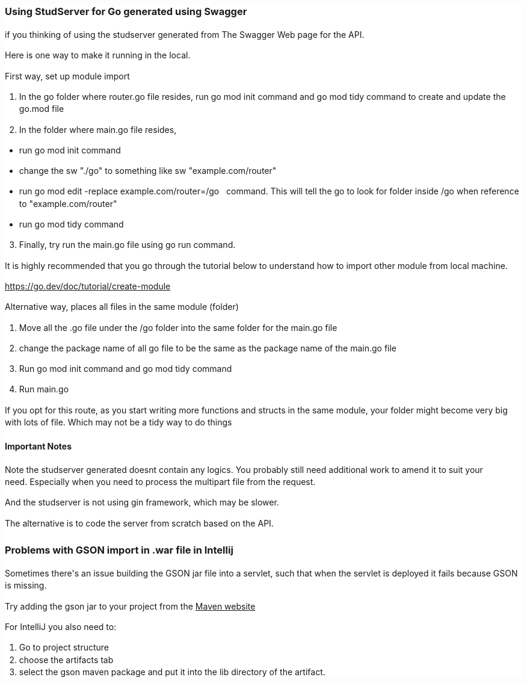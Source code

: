 ### Using StudServer for Go generated using Swagger

if you thinking of using the studserver generated from The Swagger Web page for the API. 

Here is one way to make it running in the local. 

First way, set up module import

1. In the go folder where router.go file resides, run go mod init command and go mod tidy command to create and update the go.mod file

2. In the folder where main.go file resides,
- run go mod init command

- change the sw "./go" to something like sw "example.com/router"

- run go mod edit -replace example.com/router=/go   command. This will tell the go to look for folder inside /go when reference to "example.com/router"

- run go mod tidy command
3. Finally, try run the main.go file using go run command. 

It is highly recommended that you go through the tutorial below to understand how to import other module from local machine. 

https://go.dev/doc/tutorial/create-module

Alternative way, places all files in the same module (folder)

1. Move all the .go file under the /go folder into the same folder for the main.go file 

2. change the package name of all go file to be the same as the package name of the main.go file 

3. Run go mod init command and go mod tidy command

4. Run main.go 

If you opt for this route, as you start writing more functions and structs in the same module, your folder might become very big with lots of file. Which may not be a tidy way to do things 

#### Important Notes

Note the studserver generated doesnt contain any logics. You probably still need additional work to amend it to suit your need. Especially when you need to process the multipart file from the request. 

And the studserver is not using gin framework, which may be slower. 

The alternative is to code the server from scratch based on the API. 

### Problems with GSON import in .war file in Intellij

Sometimes there's an issue building the GSON jar file into a servlet, such that when the servlet is deployed it fails because GSON is missing.

Try adding the gson jar to your project from the [Maven website](https://mvnrepository.com/artifact/com.google.code.gson/gson)

For IntelliJ you also need to:

1. Go to project structure
2. choose the artifacts tab
3. select the gson maven package and put it into the lib directory of the artifact.
